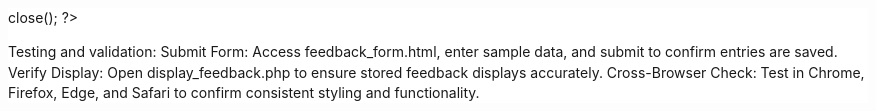 <?php
$conn->close();
?>



Testing and validation:
Submit Form: Access feedback_form.html, enter sample data, and submit to confirm entries are saved.
Verify Display: Open display_feedback.php to ensure stored feedback displays accurately.
Cross-Browser Check: Test in Chrome, Firefox, Edge, and Safari to confirm consistent styling and functionality.







